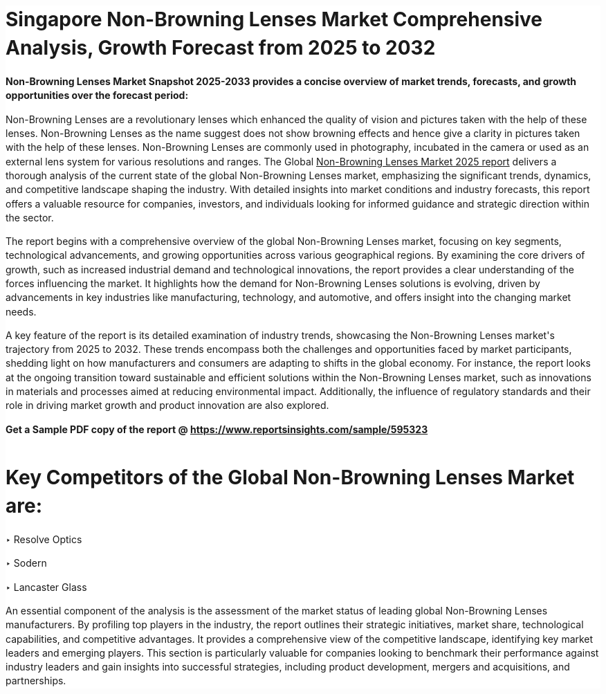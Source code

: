 # Singapore Non-Browning Lenses Market Comprehensive Analysis, Growth Forecast from 2025 to 2032

<strong>Non-Browning Lenses Market Snapshot 2025-2033 provides a concise overview of market trends, forecasts, and growth opportunities over the forecast period:</strong>

Non-Browning Lenses are a revolutionary lenses which enhanced the quality of vision and pictures taken with the help of these lenses. Non-Browning Lenses as the name suggest does not show browning effects and hence give a clarity in pictures taken with the help of these lenses. Non-Browning Lenses are commonly used in photography, incubated in the camera or used as an external lens system for various resolutions and ranges. The Global <a href=https://www.reportsinsights.com/sample/595323>Non-Browning Lenses Market 2025 report</a> delivers a thorough analysis of the current state of the global Non-Browning Lenses market, emphasizing the significant trends, dynamics, and competitive landscape shaping the industry. With detailed insights into market conditions and industry forecasts, this report offers a valuable resource for companies, investors, and individuals looking for informed guidance and strategic direction within the sector.

The report begins with a comprehensive overview of the global Non-Browning Lenses market, focusing on key segments, technological advancements, and growing opportunities across various geographical regions. By examining the core drivers of growth, such as increased industrial demand and technological innovations, the report provides a clear understanding of the forces influencing the market. It highlights how the demand for Non-Browning Lenses solutions is evolving, driven by advancements in key industries like manufacturing, technology, and automotive, and offers insight into the changing market needs.

A key feature of the report is its detailed examination of industry trends, showcasing the Non-Browning Lenses market's trajectory from 2025 to 2032. These trends encompass both the challenges and opportunities faced by market participants, shedding light on how manufacturers and consumers are adapting to shifts in the global economy. For instance, the report looks at the ongoing transition toward sustainable and efficient solutions within the Non-Browning Lenses market, such as innovations in materials and processes aimed at reducing environmental impact. Additionally, the influence of regulatory standards and their role in driving market growth and product innovation are also explored.

<strong>Get a Sample PDF copy of the report @ <a href=https://www.reportsinsights.com/sample/595323>https://www.reportsinsights.com/sample/595323</a></strong>

# <strong>Key Competitors of the Global Non-Browning Lenses Market are:</strong>

‣ Resolve Optics

‣ Sodern

‣ Lancaster Glass

An essential component of the analysis is the assessment of the market status of leading global Non-Browning Lenses manufacturers. By profiling top players in the industry, the report outlines their strategic initiatives, market share, technological capabilities, and competitive advantages. It provides a comprehensive view of the competitive landscape, identifying key market leaders and emerging players. This section is particularly valuable for companies looking to benchmark their performance against industry leaders and gain insights into successful strategies, including product development, mergers and acquisitions, and partnerships.

